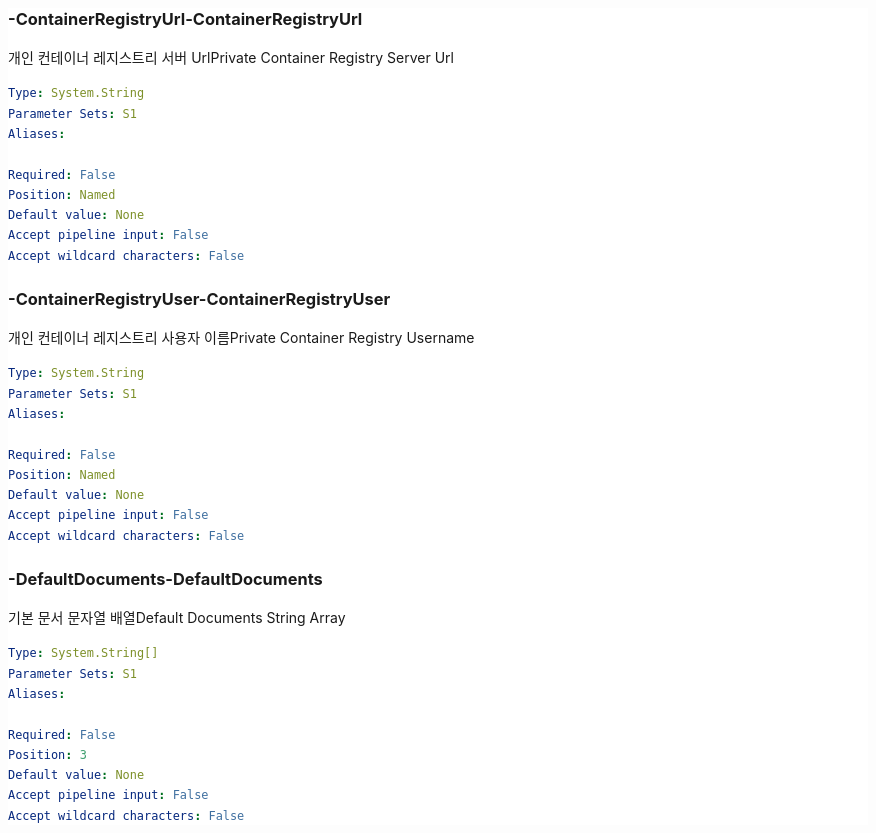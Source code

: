 ### <span data-ttu-id="f5e5c-137">-ContainerRegistryUrl</span><span class="sxs-lookup"><span data-stu-id="f5e5c-137">-ContainerRegistryUrl</span></span>
<span data-ttu-id="f5e5c-138">개인 컨테이너 레지스트리 서버 Url</span><span class="sxs-lookup"><span data-stu-id="f5e5c-138">Private Container Registry Server Url</span></span>

```yaml
Type: System.String
Parameter Sets: S1
Aliases:

Required: False
Position: Named
Default value: None
Accept pipeline input: False
Accept wildcard characters: False
```

### <span data-ttu-id="f5e5c-139">-ContainerRegistryUser</span><span class="sxs-lookup"><span data-stu-id="f5e5c-139">-ContainerRegistryUser</span></span>
<span data-ttu-id="f5e5c-140">개인 컨테이너 레지스트리 사용자 이름</span><span class="sxs-lookup"><span data-stu-id="f5e5c-140">Private Container Registry Username</span></span>

```yaml
Type: System.String
Parameter Sets: S1
Aliases:

Required: False
Position: Named
Default value: None
Accept pipeline input: False
Accept wildcard characters: False
```

### <span data-ttu-id="f5e5c-141">-DefaultDocuments</span><span class="sxs-lookup"><span data-stu-id="f5e5c-141">-DefaultDocuments</span></span>
<span data-ttu-id="f5e5c-142">기본 문서 문자열 배열</span><span class="sxs-lookup"><span data-stu-id="f5e5c-142">Default Documents String Array</span></span>

```yaml
Type: System.String[]
Parameter Sets: S1
Aliases:

Required: False
Position: 3
Default value: None
Accept pipeline input: False
Accept wildcard characters: False
```
